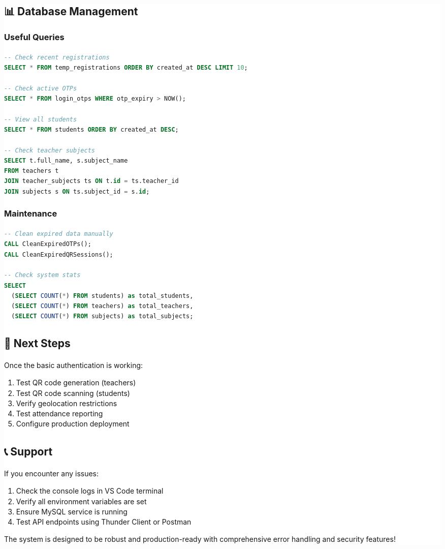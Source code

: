 ## 📊 Database Management

### Useful Queries
```sql
-- Check recent registrations
SELECT * FROM temp_registrations ORDER BY created_at DESC LIMIT 10;

-- Check active OTPs
SELECT * FROM login_otps WHERE otp_expiry > NOW();

-- View all students
SELECT * FROM students ORDER BY created_at DESC;

-- Check teacher subjects
SELECT t.full_name, s.subject_name 
FROM teachers t 
JOIN teacher_subjects ts ON t.id = ts.teacher_id 
JOIN subjects s ON ts.subject_id = s.id;
```

### Maintenance
```sql
-- Clean expired data manually
CALL CleanExpiredOTPs();
CALL CleanExpiredQRSessions();

-- Check system stats
SELECT 
  (SELECT COUNT(*) FROM students) as total_students,
  (SELECT COUNT(*) FROM teachers) as total_teachers,
  (SELECT COUNT(*) FROM subjects) as total_subjects;
```

## 🎯 Next Steps

Once the basic authentication is working:
1. Test QR code generation (teachers)
2. Test QR code scanning (students)
3. Verify geolocation restrictions
4. Test attendance reporting
5. Configure production deployment

## 📞 Support

If you encounter any issues:
1. Check the console logs in VS Code terminal
2. Verify all environment variables are set
3. Ensure MySQL service is running
4. Test API endpoints using Thunder Client or Postman

The system is designed to be robust and production-ready with comprehensive error handling and security features!